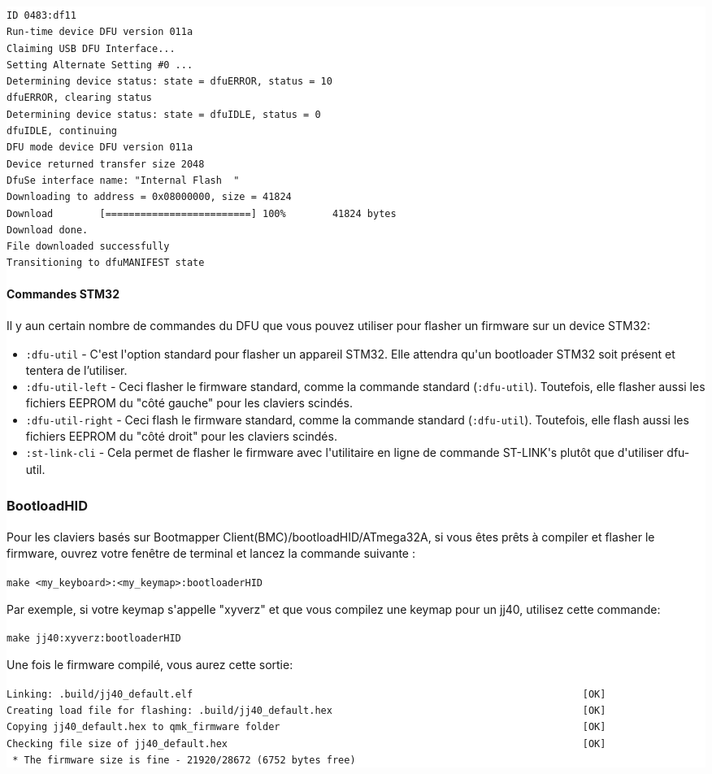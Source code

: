 ```
ID 0483:df11
Run-time device DFU version 011a
Claiming USB DFU Interface...
Setting Alternate Setting #0 ...
Determining device status: state = dfuERROR, status = 10
dfuERROR, clearing status
Determining device status: state = dfuIDLE, status = 0
dfuIDLE, continuing
DFU mode device DFU version 011a
Device returned transfer size 2048
DfuSe interface name: "Internal Flash  "
Downloading to address = 0x08000000, size = 41824
Download        [=========================] 100%        41824 bytes
Download done.
File downloaded successfully
Transitioning to dfuMANIFEST state
```

#### Commandes STM32

Il y  aun certain nombre de commandes du DFU que vous pouvez utiliser pour flasher un firmware sur un device STM32:

* `:dfu-util` - C'est l'option standard pour flasher un appareil STM32. Elle attendra qu'un bootloader STM32 soit présent et tentera de l’utiliser.
* `:dfu-util-left` - Ceci flasher le firmware standard, comme la commande standard (`:dfu-util`). Toutefois, elle flasher aussi les fichiers EEPROM du "côté gauche" pour les claviers scindés.
* `:dfu-util-right` - Ceci flash le firmware standard, comme la commande standard (`:dfu-util`). Toutefois, elle flash aussi les fichiers EEPROM du "côté droit" pour les claviers scindés.
* `:st-link-cli` - Cela permet de flasher le firmware avec l'utilitaire en ligne de commande ST-LINK's plutôt que d'utiliser dfu-util.

### BootloadHID

Pour les claviers basés sur Bootmapper Client(BMC)/bootloadHID/ATmega32A, si vous êtes prêts à compiler et flasher le firmware, ouvrez votre fenêtre de terminal et lancez la commande suivante :

    make <my_keyboard>:<my_keymap>:bootloaderHID

Par exemple, si votre keymap s'appelle "xyverz" et que vous compilez une keymap pour un jj40, utilisez cette commande:

    make jj40:xyverz:bootloaderHID

Une fois le firmware compilé, vous aurez cette sortie:

```
Linking: .build/jj40_default.elf                                                                   [OK]
Creating load file for flashing: .build/jj40_default.hex                                           [OK]
Copying jj40_default.hex to qmk_firmware folder                                                    [OK]
Checking file size of jj40_default.hex                                                             [OK]
 * The firmware size is fine - 21920/28672 (6752 bytes free)
```
